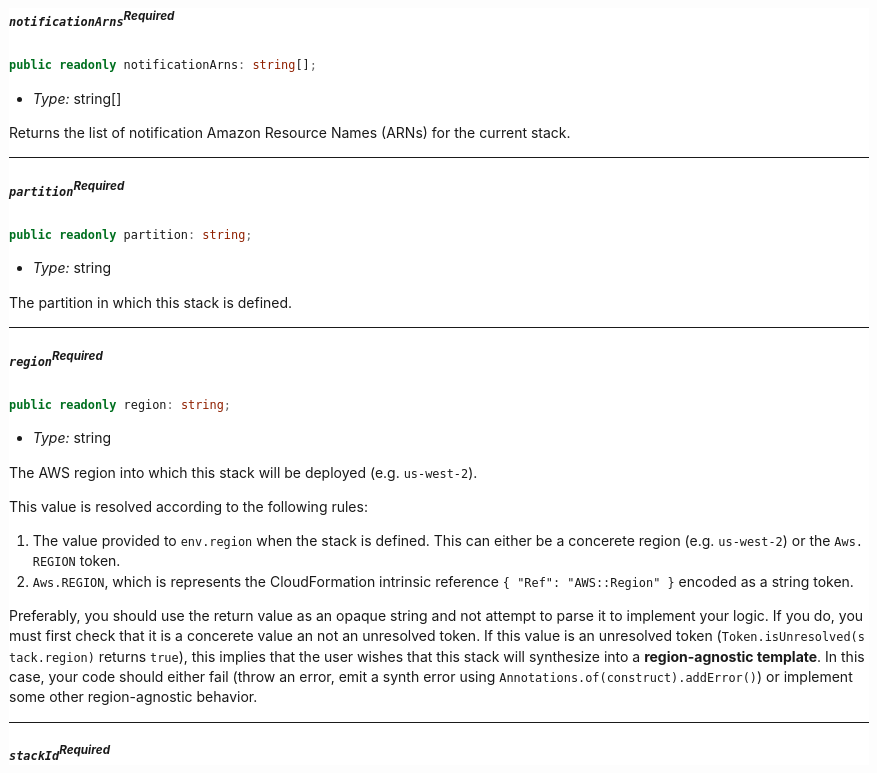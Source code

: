 ##### `notificationArns`<sup>Required</sup> <a name="notificationArns" id="cdk-internal-gateway.InternalServiceStack.property.notificationArns"></a>

```typescript
public readonly notificationArns: string[];
```

- *Type:* string[]

Returns the list of notification Amazon Resource Names (ARNs) for the current stack.

---

##### `partition`<sup>Required</sup> <a name="partition" id="cdk-internal-gateway.InternalServiceStack.property.partition"></a>

```typescript
public readonly partition: string;
```

- *Type:* string

The partition in which this stack is defined.

---

##### `region`<sup>Required</sup> <a name="region" id="cdk-internal-gateway.InternalServiceStack.property.region"></a>

```typescript
public readonly region: string;
```

- *Type:* string

The AWS region into which this stack will be deployed (e.g. `us-west-2`).

This value is resolved according to the following rules:

1. The value provided to `env.region` when the stack is defined. This can
    either be a concerete region (e.g. `us-west-2`) or the `Aws.REGION`
    token.
3. `Aws.REGION`, which is represents the CloudFormation intrinsic reference
    `{ "Ref": "AWS::Region" }` encoded as a string token.

Preferably, you should use the return value as an opaque string and not
attempt to parse it to implement your logic. If you do, you must first
check that it is a concerete value an not an unresolved token. If this
value is an unresolved token (`Token.isUnresolved(stack.region)` returns
`true`), this implies that the user wishes that this stack will synthesize
into a **region-agnostic template**. In this case, your code should either
fail (throw an error, emit a synth error using `Annotations.of(construct).addError()`) or
implement some other region-agnostic behavior.

---

##### `stackId`<sup>Required</sup> <a name="stackId" id="cdk-internal-gateway.InternalServiceStack.property.stackId"></a>
